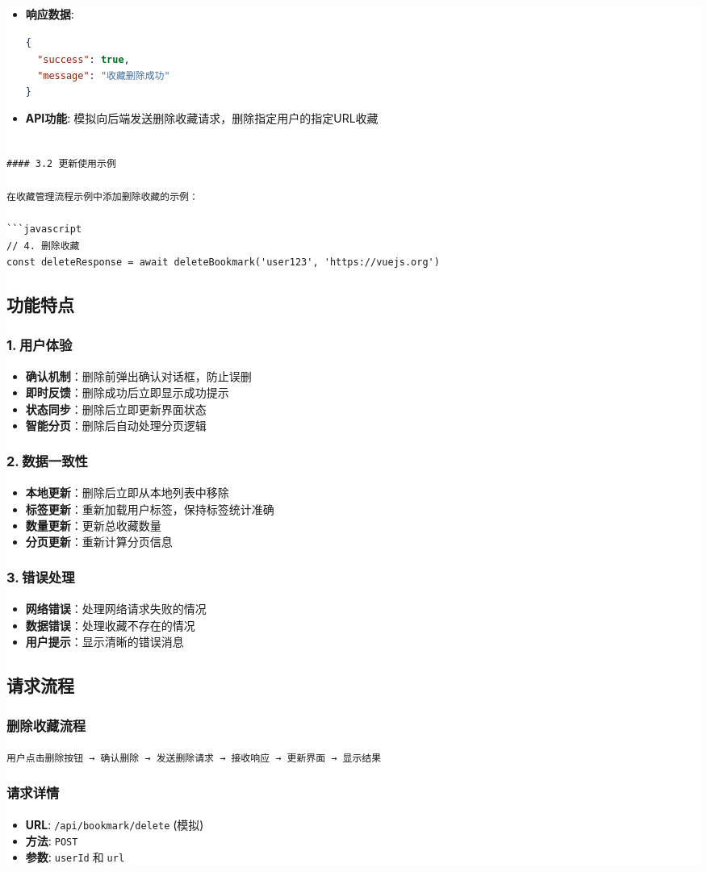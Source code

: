- **响应数据**:
  ```json
  {
    "success": true,
    "message": "收藏删除成功"
  }
  ```
- **API功能**: 模拟向后端发送删除收藏请求，删除指定用户的指定URL收藏

````

#### 3.2 更新使用示例

在收藏管理流程示例中添加删除收藏的示例：

```javascript
// 4. 删除收藏
const deleteResponse = await deleteBookmark('user123', 'https://vuejs.org')
````

## 功能特点

### 1. 用户体验

- **确认机制**：删除前弹出确认对话框，防止误删
- **即时反馈**：删除成功后立即显示成功提示
- **状态同步**：删除后立即更新界面状态
- **智能分页**：删除后自动处理分页逻辑

### 2. 数据一致性

- **本地更新**：删除后立即从本地列表中移除
- **标签更新**：重新加载用户标签，保持标签统计准确
- **数量更新**：更新总收藏数量
- **分页更新**：重新计算分页信息

### 3. 错误处理

- **网络错误**：处理网络请求失败的情况
- **数据错误**：处理收藏不存在的情况
- **用户提示**：显示清晰的错误消息

## 请求流程

### 删除收藏流程

```
用户点击删除按钮 → 确认删除 → 发送删除请求 → 接收响应 → 更新界面 → 显示结果
```

### 请求详情

- **URL**: `/api/bookmark/delete` (模拟)
- **方法**: `POST`
- **参数**: `userId` 和 `url`

